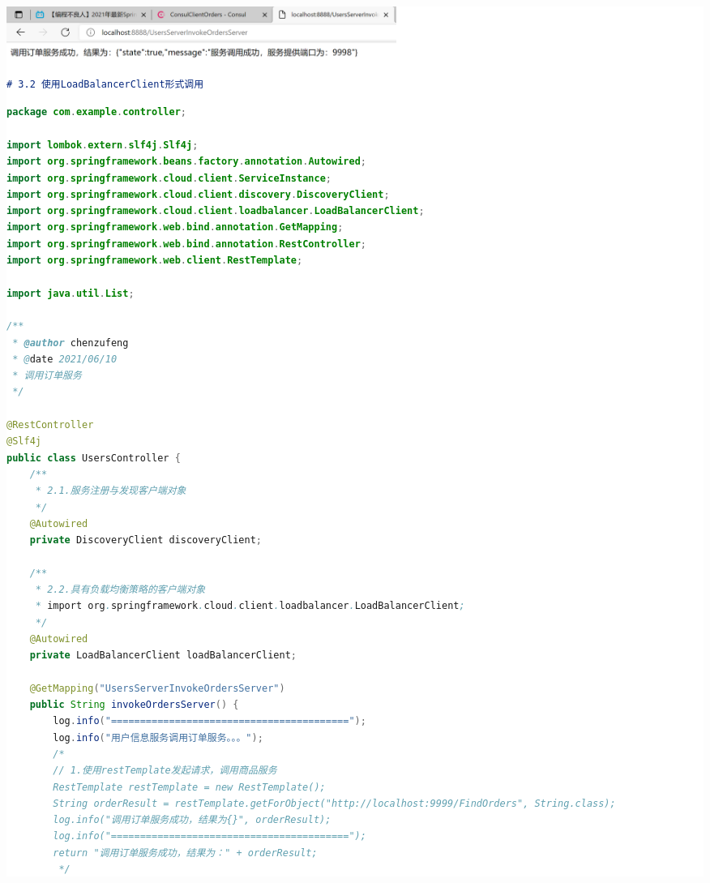 

<img src="SpringCloud微服务工具集.assets/使用DiscoveryClient形式调用1.png" alt="image-20210610173541610" style="zoom:47%;" />





```markdown
# 3.2 使用LoadBalancerClient形式调用
```

```java
package com.example.controller;

import lombok.extern.slf4j.Slf4j;
import org.springframework.beans.factory.annotation.Autowired;
import org.springframework.cloud.client.ServiceInstance;
import org.springframework.cloud.client.discovery.DiscoveryClient;
import org.springframework.cloud.client.loadbalancer.LoadBalancerClient;
import org.springframework.web.bind.annotation.GetMapping;
import org.springframework.web.bind.annotation.RestController;
import org.springframework.web.client.RestTemplate;

import java.util.List;

/**
 * @author chenzufeng
 * @date 2021/06/10
 * 调用订单服务
 */

@RestController
@Slf4j
public class UsersController {
    /**
     * 2.1.服务注册与发现客户端对象
     */
    @Autowired
    private DiscoveryClient discoveryClient;

    /**
     * 2.2.具有负载均衡策略的客户端对象
     * import org.springframework.cloud.client.loadbalancer.LoadBalancerClient;
     */
    @Autowired
    private LoadBalancerClient loadBalancerClient;

    @GetMapping("UsersServerInvokeOrdersServer")
    public String invokeOrdersServer() {
        log.info("=========================================");
        log.info("用户信息服务调用订单服务。。。");
        /*
        // 1.使用restTemplate发起请求，调用商品服务
        RestTemplate restTemplate = new RestTemplate();
        String orderResult = restTemplate.getForObject("http://localhost:9999/FindOrders", String.class);
        log.info("调用订单服务成功，结果为{}", orderResult);
        log.info("=========================================");
        return "调用订单服务成功，结果为：" + orderResult;
         */
```